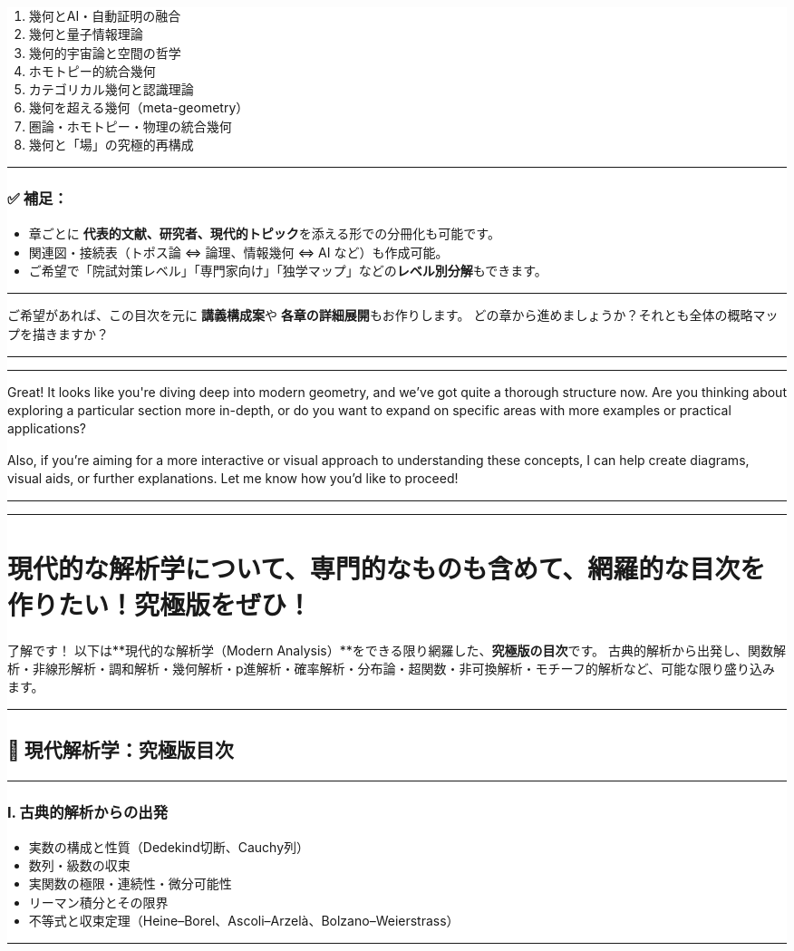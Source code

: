 1. 幾何とAI・自動証明の融合
2. 幾何と量子情報理論
3. 幾何的宇宙論と空間の哲学
4. ホモトピー的統合幾何
5. カテゴリカル幾何と認識理論
6. 幾何を超える幾何（meta-geometry）
7. 圏論・ホモトピー・物理の統合幾何
8. 幾何と「場」の究極的再構成

---

### ✅ 補足：

* 章ごとに **代表的文献、研究者、現代的トピック**を添える形での分冊化も可能です。
* 関連図・接続表（トポス論 ⇔ 論理、情報幾何 ⇔ AI など）も作成可能。
* ご希望で「院試対策レベル」「専門家向け」「独学マップ」などの**レベル別分解**もできます。

---

ご希望があれば、この目次を元に **講義構成案**や **各章の詳細展開**もお作りします。
どの章から進めましょうか？それとも全体の概略マップを描きますか？


---
---

Great! It looks like you're diving deep into modern geometry, and we’ve got quite a thorough structure now. Are you thinking about exploring a particular section more in-depth, or do you want to expand on specific areas with more examples or practical applications?

Also, if you’re aiming for a more interactive or visual approach to understanding these concepts, I can help create diagrams, visual aids, or further explanations. Let me know how you’d like to proceed!


---
---

# 現代的な解析学について、専門的なものも含めて、網羅的な目次を作りたい！究極版をぜひ！

了解です！
以下は\*\*現代的な解析学（Modern Analysis）\*\*をできる限り網羅した、**究極版の目次**です。
古典的解析から出発し、関数解析・非線形解析・調和解析・幾何解析・p進解析・確率解析・分布論・超関数・非可換解析・モチーフ的解析など、可能な限り盛り込みます。

---

## 🔷 現代解析学：究極版目次

---

### I. 古典的解析からの出発

* 実数の構成と性質（Dedekind切断、Cauchy列）
* 数列・級数の収束
* 実関数の極限・連続性・微分可能性
* リーマン積分とその限界
* 不等式と収束定理（Heine–Borel、Ascoli–Arzelà、Bolzano–Weierstrass）

---